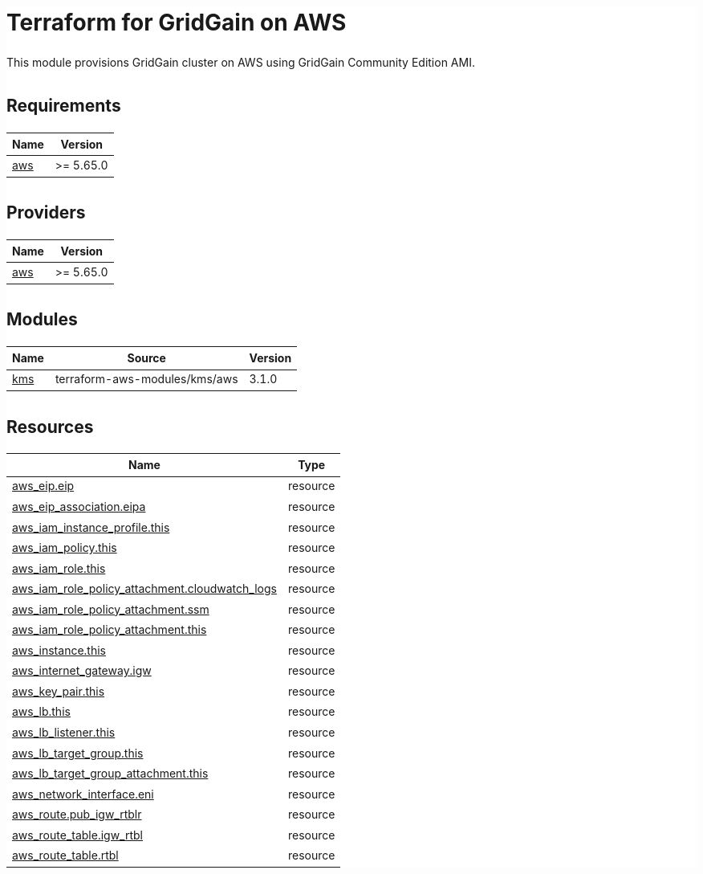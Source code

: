 # Terraform for GridGain on AWS

This module provisions GridGain cluster on AWS using GridGain Community Edition AMI.


## Requirements

| Name | Version |
|------|---------|
| <a name="requirement_aws"></a> [aws](#requirement\_aws) | >= 5.65.0 |

## Providers

| Name | Version |
|------|---------|
| <a name="provider_aws"></a> [aws](#provider\_aws) | >= 5.65.0 |

## Modules

| Name | Source | Version |
|------|--------|---------|
| <a name="module_kms"></a> [kms](#module\_kms) | terraform-aws-modules/kms/aws | 3.1.0 |

## Resources

| Name | Type |
|------|------|
| [aws_eip.eip](https://registry.terraform.io/providers/hashicorp/aws/latest/docs/resources/eip) | resource |
| [aws_eip_association.eipa](https://registry.terraform.io/providers/hashicorp/aws/latest/docs/resources/eip_association) | resource |
| [aws_iam_instance_profile.this](https://registry.terraform.io/providers/hashicorp/aws/latest/docs/resources/iam_instance_profile) | resource |
| [aws_iam_policy.this](https://registry.terraform.io/providers/hashicorp/aws/latest/docs/resources/iam_policy) | resource |
| [aws_iam_role.this](https://registry.terraform.io/providers/hashicorp/aws/latest/docs/resources/iam_role) | resource |
| [aws_iam_role_policy_attachment.cloudwatch_logs](https://registry.terraform.io/providers/hashicorp/aws/latest/docs/resources/iam_role_policy_attachment) | resource |
| [aws_iam_role_policy_attachment.ssm](https://registry.terraform.io/providers/hashicorp/aws/latest/docs/resources/iam_role_policy_attachment) | resource |
| [aws_iam_role_policy_attachment.this](https://registry.terraform.io/providers/hashicorp/aws/latest/docs/resources/iam_role_policy_attachment) | resource |
| [aws_instance.this](https://registry.terraform.io/providers/hashicorp/aws/latest/docs/resources/instance) | resource |
| [aws_internet_gateway.igw](https://registry.terraform.io/providers/hashicorp/aws/latest/docs/resources/internet_gateway) | resource |
| [aws_key_pair.this](https://registry.terraform.io/providers/hashicorp/aws/latest/docs/resources/key_pair) | resource |
| [aws_lb.this](https://registry.terraform.io/providers/hashicorp/aws/latest/docs/resources/lb) | resource |
| [aws_lb_listener.this](https://registry.terraform.io/providers/hashicorp/aws/latest/docs/resources/lb_listener) | resource |
| [aws_lb_target_group.this](https://registry.terraform.io/providers/hashicorp/aws/latest/docs/resources/lb_target_group) | resource |
| [aws_lb_target_group_attachment.this](https://registry.terraform.io/providers/hashicorp/aws/latest/docs/resources/lb_target_group_attachment) | resource |
| [aws_network_interface.eni](https://registry.terraform.io/providers/hashicorp/aws/latest/docs/resources/network_interface) | resource |
| [aws_route.pub_igw_rtblr](https://registry.terraform.io/providers/hashicorp/aws/latest/docs/resources/route) | resource |
| [aws_route_table.igw_rtbl](https://registry.terraform.io/providers/hashicorp/aws/latest/docs/resources/route_table) | resource |
| [aws_route_table.rtbl](https://registry.terraform.io/providers/hashicorp/aws/latest/docs/resources/route_table) | resource |